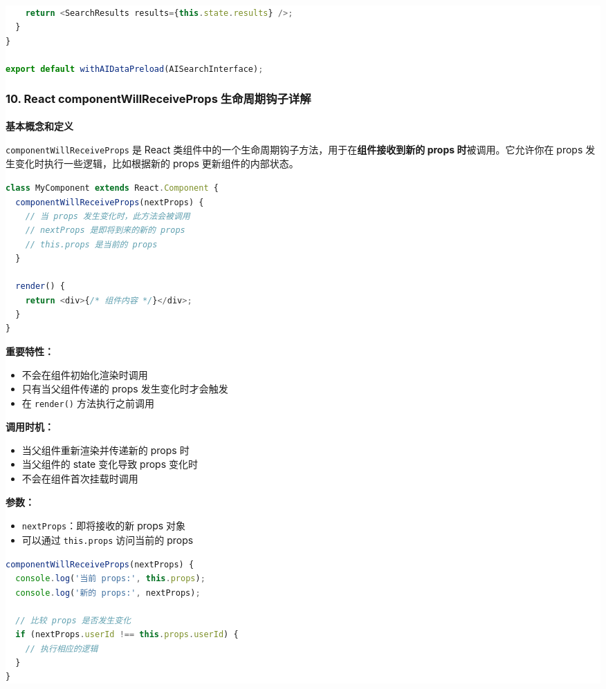 ```javascript
    return <SearchResults results={this.state.results} />;
  }
}

export default withAIDataPreload(AISearchInterface);
```



### 10. React componentWillReceiveProps 生命周期钩子详解

**基本概念和定义**

`componentWillReceiveProps` 是 React 类组件中的一个生命周期钩子方法，用于在**组件接收到新的 props 时**被调用。它允许你在 props 发生变化时执行一些逻辑，比如根据新的 props 更新组件的内部状态。

```javascript
class MyComponent extends React.Component {
  componentWillReceiveProps(nextProps) {
    // 当 props 发生变化时，此方法会被调用
    // nextProps 是即将到来的新的 props
    // this.props 是当前的 props
  }
  
  render() {
    return <div>{/* 组件内容 */}</div>;
  }
}
```

**重要特性：**
- 不会在组件初始化渲染时调用
- 只有当父组件传递的 props 发生变化时才会触发
- 在 `render()` 方法执行之前调用

**调用时机：**
- 当父组件重新渲染并传递新的 props 时
- 当父组件的 state 变化导致 props 变化时
- 不会在组件首次挂载时调用

**参数：**
- `nextProps`：即将接收的新 props 对象
- 可以通过 `this.props` 访问当前的 props

```javascript
componentWillReceiveProps(nextProps) {
  console.log('当前 props:', this.props);
  console.log('新的 props:', nextProps);
  
  // 比较 props 是否发生变化
  if (nextProps.userId !== this.props.userId) {
    // 执行相应的逻辑
  }
}
```
